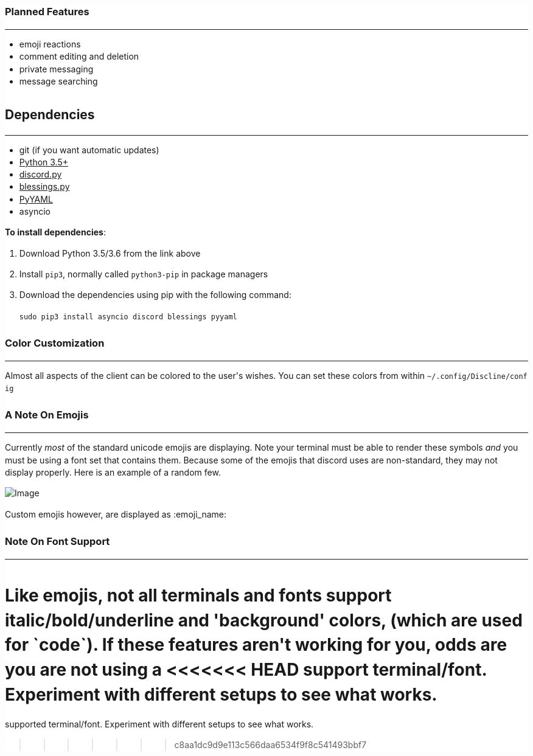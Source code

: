 ### Planned Features
---------------------------

* emoji reactions
* comment editing and deletion
* private messaging
* message searching

## Dependencies
------------------------

* git (if you want automatic updates)
* [Python 3.5+](https://www.python.org/downloads/)
* [discord.py](https://github.com/Rapptz/discord.py)
* [blessings.py](https://pypi.python.org/pypi/blessings/)
* [PyYAML](https://pypi.python.org/pypi/PyYAML/)
* asyncio

**To install dependencies**:

1. Download Python 3.5/3.6 from the link above
2. Install `pip3`, normally called `python3-pip` in package managers
3. Download the dependencies using pip with the following command:

    `sudo pip3 install asyncio discord blessings pyyaml`


### Color Customization
------------------------

Almost all aspects of the client can be colored to
the user's wishes. You can set these colors from within `~/.config/Discline/config`

### A Note On Emojis
-------------------------

Currently *most* of the standard unicode emojis
are displaying. Note your terminal must be able
to render these symbols *and* you must be using a font
set that contains them. Because some of the emojis
that discord uses are non-standard, they may not
display properly. Here is an example of a random
few.

![Image](https://images-ext-2.discordapp.net/external/iN52NdGOWqdWOxby88wiEGs8R81j33ndPjgKX8eKUNA/https/0x0.st/soIy.png?width=400&height=32)

Custom emojis however, are displayed as :emoji_name:

### Note On Font Support
-------------------------

Like emojis, not all terminals and fonts support
italic/bold/underline and 'background' colors, (which are used for \`code\`).
If these features aren't working for you, odds are you are not using a
<<<<<<< HEAD
support terminal/font. Experiment with different setups to see what works.
=======
supported terminal/font. Experiment with different setups to see what works.
>>>>>>> c8aa1dc9d9e113c566daa6534f9f8c541493bbf7
